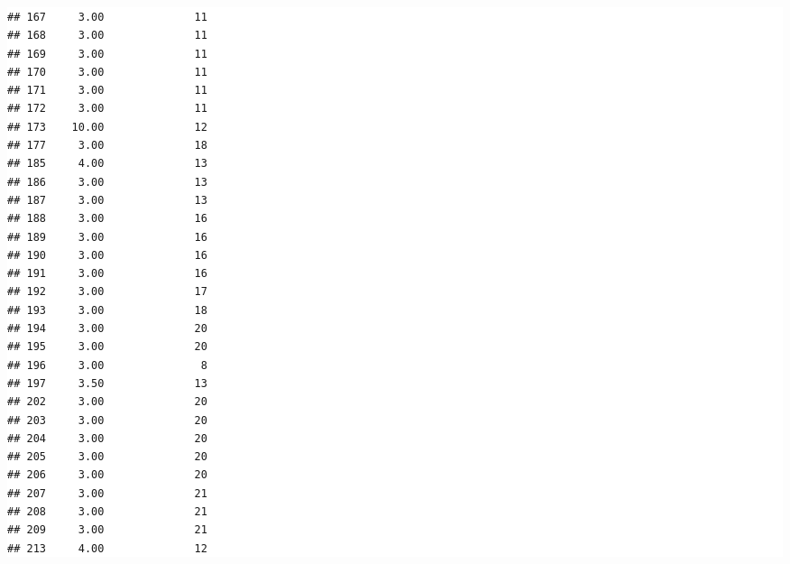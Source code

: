     ## 167     3.00              11
    ## 168     3.00              11
    ## 169     3.00              11
    ## 170     3.00              11
    ## 171     3.00              11
    ## 172     3.00              11
    ## 173    10.00              12
    ## 177     3.00              18
    ## 185     4.00              13
    ## 186     3.00              13
    ## 187     3.00              13
    ## 188     3.00              16
    ## 189     3.00              16
    ## 190     3.00              16
    ## 191     3.00              16
    ## 192     3.00              17
    ## 193     3.00              18
    ## 194     3.00              20
    ## 195     3.00              20
    ## 196     3.00               8
    ## 197     3.50              13
    ## 202     3.00              20
    ## 203     3.00              20
    ## 204     3.00              20
    ## 205     3.00              20
    ## 206     3.00              20
    ## 207     3.00              21
    ## 208     3.00              21
    ## 209     3.00              21
    ## 213     4.00              12